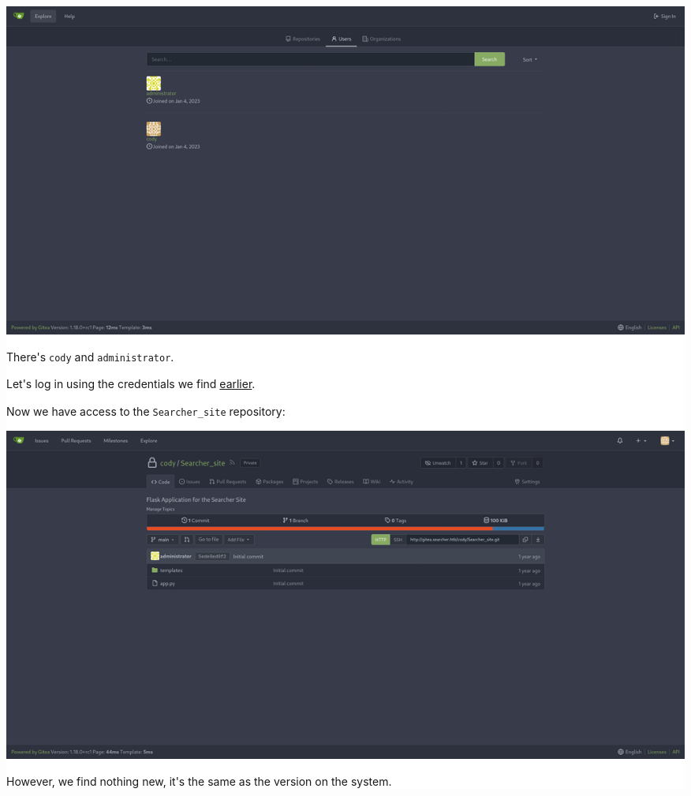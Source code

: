 ![Subdomain users page](subdomain-users-page.png)

There's `cody` and `administrator`.

Let's log in using the credentials we find [earlier](#website-code-review).

Now we have access to the `Searcher_site` repository:

![Subdomain searcher repository](subdomain-searcher-repository.png)

However, we find nothing new, it's the same as the version on the system.
